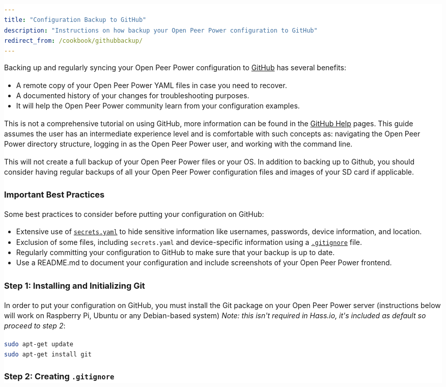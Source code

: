 ```yaml
---
title: "Configuration Backup to GitHub"
description: "Instructions on how backup your Open Peer Power configuration to GitHub"
redirect_from: /cookbook/githubbackup/
---
```


Backing up and regularly syncing your Open Peer Power configuration to [GitHub](http://GitHub.com) has several benefits:

- A remote copy of your Open Peer Power YAML files in case you need to recover.
- A documented history of your changes for troubleshooting purposes.
- It will help the Open Peer Power community learn from your configuration examples.

<div class='note'>

This is not a comprehensive tutorial on using GitHub, more information can be found in the [GitHub Help](https://help.github.com/) pages. This guide assumes the user has an intermediate experience level and is comfortable with such concepts as: navigating the Open Peer Power directory structure, logging in as the Open Peer Power user, and working with the command line.

</div>

<div class='note'>
This will not create a full backup of your Open Peer Power files or your OS. In addition to backing up to Github, you should consider having regular backups of all your Open Peer Power configuration files and images of your SD card if applicable.
</div>

### Important Best Practices

Some best practices to consider before putting your configuration on GitHub:

- Extensive use of [`secrets.yaml`](/docs/configuration/secrets/) to hide sensitive information like usernames, passwords, device information, and location.
- Exclusion of some files, including `secrets.yaml` and device-specific information using a [`.gitignore`](https://git-scm.com/docs/gitignore) file.
- Regularly committing your configuration to GitHub to make sure that your backup is up to date.
- Use a README.md to document your configuration and include screenshots of your Open Peer Power frontend.

### Step 1: Installing and Initializing Git

In order to put your configuration on GitHub, you must install the Git package on your Open Peer Power server (instructions below will work on Raspberry Pi, Ubuntu or any Debian-based system) *Note: this isn't required in Hass.io, it's included as default so proceed to step 2*:

```bash
sudo apt-get update
sudo apt-get install git
```

### Step 2: Creating `.gitignore`

<div class='note warning'>
